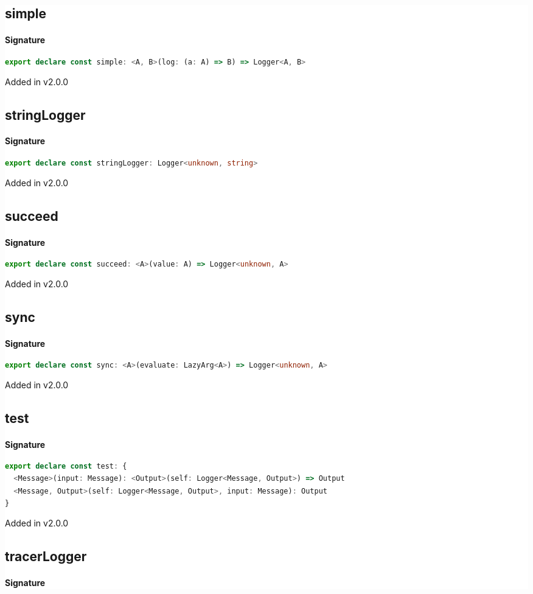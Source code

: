 ## simple

**Signature**

```ts
export declare const simple: <A, B>(log: (a: A) => B) => Logger<A, B>
```

Added in v2.0.0

## stringLogger

**Signature**

```ts
export declare const stringLogger: Logger<unknown, string>
```

Added in v2.0.0

## succeed

**Signature**

```ts
export declare const succeed: <A>(value: A) => Logger<unknown, A>
```

Added in v2.0.0

## sync

**Signature**

```ts
export declare const sync: <A>(evaluate: LazyArg<A>) => Logger<unknown, A>
```

Added in v2.0.0

## test

**Signature**

```ts
export declare const test: {
  <Message>(input: Message): <Output>(self: Logger<Message, Output>) => Output
  <Message, Output>(self: Logger<Message, Output>, input: Message): Output
}
```

Added in v2.0.0

## tracerLogger

**Signature**
